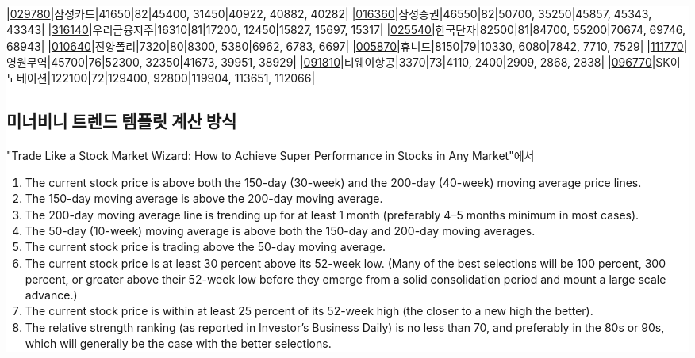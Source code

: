 |[029780](https://finance.daum.net/quotes/A029780)|삼성카드|41650|82|45400, 31450|40922, 40882, 40282|
|[016360](https://finance.daum.net/quotes/A016360)|삼성증권|46550|82|50700, 35250|45857, 45343, 43343|
|[316140](https://finance.daum.net/quotes/A316140)|우리금융지주|16310|81|17200, 12450|15827, 15697, 15317|
|[025540](https://finance.daum.net/quotes/A025540)|한국단자|82500|81|84700, 55200|70674, 69746, 68943|
|[010640](https://finance.daum.net/quotes/A010640)|진양폴리|7320|80|8300, 5380|6962, 6783, 6697|
|[005870](https://finance.daum.net/quotes/A005870)|휴니드|8150|79|10330, 6080|7842, 7710, 7529|
|[111770](https://finance.daum.net/quotes/A111770)|영원무역|45700|76|52300, 32350|41673, 39951, 38929|
|[091810](https://finance.daum.net/quotes/A091810)|티웨이항공|3370|73|4110, 2400|2909, 2868, 2838|
|[096770](https://finance.daum.net/quotes/A096770)|SK이노베이션|122100|72|129400, 92800|119904, 113651, 112066|

## 미너비니 트렌드 템플릿 계산 방식

"Trade Like a Stock Market Wizard: How to Achieve Super Performance in Stocks in Any Market"에서

 1. The current stock price is above both the 150-day (30-week) and the 200-day (40-week) moving average price lines.
 1. The 150-day moving average is above the 200-day moving average.
 1. The 200-day moving average line is trending up for at least 1 month (preferably 4–5 months minimum in most cases).
 1. The 50-day (10-week) moving average is above both the 150-day and 200-day moving averages.
 1. The current stock price is trading above the 50-day moving average.
 1. The current stock price is at least 30 percent above its 52-week low. (Many of the best selections will be 100 percent, 300 percent, or greater above their 52-week low before they emerge from a solid consolidation period and mount a large scale advance.)
 1. The current stock price is within at least 25 percent of its 52-week high (the closer to a new high the better).
 1. The relative strength ranking (as reported in Investor’s Business Daily) is no less than 70, and preferably in the 80s or 90s, which will generally be the case with the better selections.
